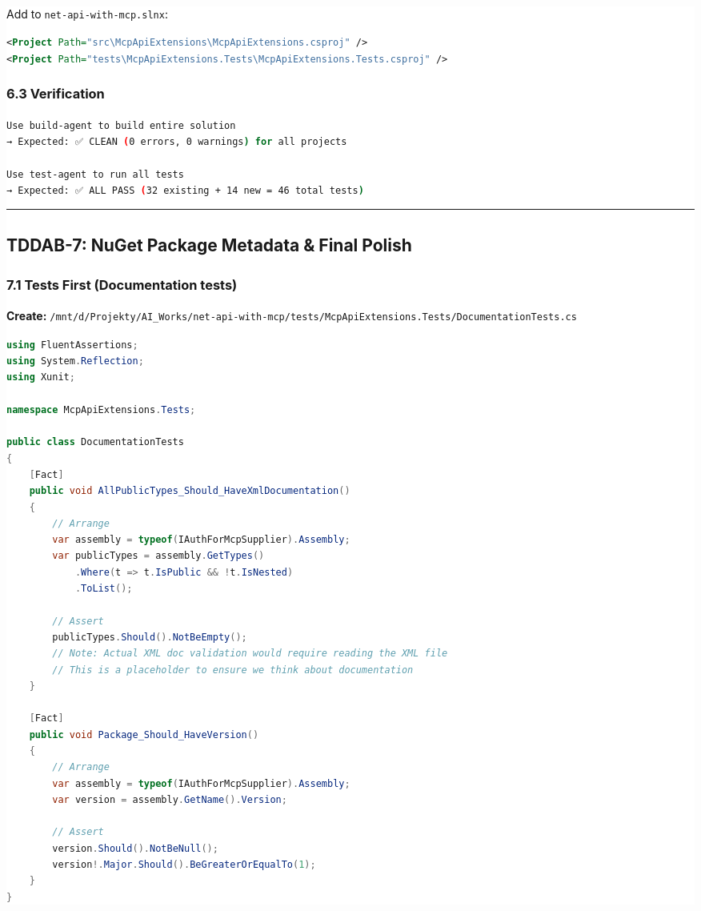 Add to `net-api-with-mcp.slnx`:
```xml
<Project Path="src\McpApiExtensions\McpApiExtensions.csproj" />
<Project Path="tests\McpApiExtensions.Tests\McpApiExtensions.Tests.csproj" />
```

### 6.3 Verification

```bash
Use build-agent to build entire solution
→ Expected: ✅ CLEAN (0 errors, 0 warnings) for all projects

Use test-agent to run all tests
→ Expected: ✅ ALL PASS (32 existing + 14 new = 46 total tests)
```

---

## TDDAB-7: NuGet Package Metadata & Final Polish

### 7.1 Tests First (Documentation tests)

**Create:** `/mnt/d/Projekty/AI_Works/net-api-with-mcp/tests/McpApiExtensions.Tests/DocumentationTests.cs`
```csharp
using FluentAssertions;
using System.Reflection;
using Xunit;

namespace McpApiExtensions.Tests;

public class DocumentationTests
{
    [Fact]
    public void AllPublicTypes_Should_HaveXmlDocumentation()
    {
        // Arrange
        var assembly = typeof(IAuthForMcpSupplier).Assembly;
        var publicTypes = assembly.GetTypes()
            .Where(t => t.IsPublic && !t.IsNested)
            .ToList();

        // Assert
        publicTypes.Should().NotBeEmpty();
        // Note: Actual XML doc validation would require reading the XML file
        // This is a placeholder to ensure we think about documentation
    }

    [Fact]
    public void Package_Should_HaveVersion()
    {
        // Arrange
        var assembly = typeof(IAuthForMcpSupplier).Assembly;
        var version = assembly.GetName().Version;

        // Assert
        version.Should().NotBeNull();
        version!.Major.Should().BeGreaterOrEqualTo(1);
    }
}
```
